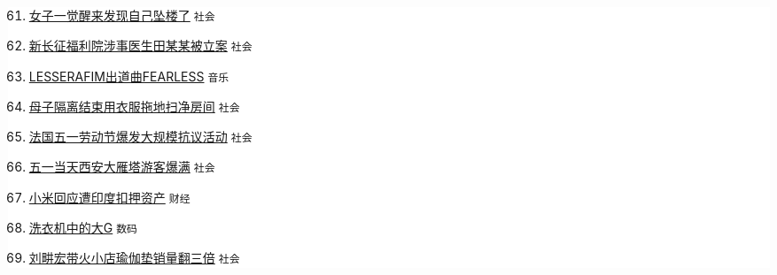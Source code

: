 61. [女子一觉醒来发现自己坠楼了](https://m.weibo.cn/search?containerid=100103type%3D1%26t%3D10%26q%3D%23%E5%A5%B3%E5%AD%90%E4%B8%80%E8%A7%89%E9%86%92%E6%9D%A5%E5%8F%91%E7%8E%B0%E8%87%AA%E5%B7%B1%E5%9D%A0%E6%A5%BC%E4%BA%86%23&stream_entry_id=31&isnewpage=1&extparam=seat%3D1%26c_type%3D31%26pos%3D43%26filter_type%3Drealtimehot%26flag%3D0%26dgr%3D0%26realpos%3D44%26lcate%3D5001%26cate%3D0%26display_time%3D1651495668%26pre_seqid%3D16514956681320417277326&luicode=10000011&lfid=106003type%3D25%26t%3D3%26disable_hot%3D1%26filter_type%3Drealtimehot) `社会` 

62. [新长征福利院涉事医生田某某被立案](https://m.weibo.cn/search?containerid=100103type%3D1%26t%3D10%26q%3D%23%E6%96%B0%E9%95%BF%E5%BE%81%E7%A6%8F%E5%88%A9%E9%99%A2%E6%B6%89%E4%BA%8B%E5%8C%BB%E7%94%9F%E7%94%B0%E6%9F%90%E6%9F%90%E8%A2%AB%E7%AB%8B%E6%A1%88%23&stream_entry_id=31&isnewpage=1&extparam=seat%3D1%26c_type%3D31%26pos%3D44%26filter_type%3Drealtimehot%26flag%3D0%26dgr%3D0%26realpos%3D45%26lcate%3D5001%26cate%3D0%26display_time%3D1651495668%26pre_seqid%3D16514956681320417277326&luicode=10000011&lfid=106003type%3D25%26t%3D3%26disable_hot%3D1%26filter_type%3Drealtimehot) `社会` 

63. [LESSERAFIM出道曲FEARLESS](https://m.weibo.cn/search?containerid=100103type%3D1%26t%3D10%26q%3D%23LESSERAFIM%E5%87%BA%E9%81%93%E6%9B%B2FEARLESS%23&stream_entry_id=31&isnewpage=1&extparam=seat%3D1%26c_type%3D31%26pos%3D45%26filter_type%3Drealtimehot%26flag%3D0%26dgr%3D0%26realpos%3D46%26lcate%3D5001%26cate%3D0%26display_time%3D1651495668%26pre_seqid%3D16514956681320417277326&luicode=10000011&lfid=106003type%3D25%26t%3D3%26disable_hot%3D1%26filter_type%3Drealtimehot) `音乐` 

64. [母子隔离结束用衣服拖地扫净房间](https://m.weibo.cn/search?containerid=100103type%3D1%26t%3D10%26q%3D%23%E6%AF%8D%E5%AD%90%E9%9A%94%E7%A6%BB%E7%BB%93%E6%9D%9F%E7%94%A8%E8%A1%A3%E6%9C%8D%E6%8B%96%E5%9C%B0%E6%89%AB%E5%87%80%E6%88%BF%E9%97%B4%23&stream_entry_id=31&isnewpage=1&extparam=seat%3D1%26c_type%3D31%26pos%3D46%26filter_type%3Drealtimehot%26flag%3D0%26dgr%3D0%26realpos%3D47%26lcate%3D5001%26cate%3D0%26display_time%3D1651495668%26pre_seqid%3D16514956681320417277326&luicode=10000011&lfid=106003type%3D25%26t%3D3%26disable_hot%3D1%26filter_type%3Drealtimehot) `社会` 

65. [法国五一劳动节爆发大规模抗议活动](https://m.weibo.cn/search?containerid=100103type%3D1%26t%3D10%26q%3D%23%E6%B3%95%E5%9B%BD%E4%BA%94%E4%B8%80%E5%8A%B3%E5%8A%A8%E8%8A%82%E7%88%86%E5%8F%91%E5%A4%A7%E8%A7%84%E6%A8%A1%E6%8A%97%E8%AE%AE%E6%B4%BB%E5%8A%A8%23&stream_entry_id=31&isnewpage=1&extparam=seat%3D1%26c_type%3D31%26pos%3D47%26filter_type%3Drealtimehot%26flag%3D0%26dgr%3D0%26realpos%3D48%26lcate%3D5001%26cate%3D0%26display_time%3D1651495668%26pre_seqid%3D16514956681320417277326&luicode=10000011&lfid=106003type%3D25%26t%3D3%26disable_hot%3D1%26filter_type%3Drealtimehot) `社会` 

66. [五一当天西安大雁塔游客爆满](https://m.weibo.cn/search?containerid=100103type%3D1%26t%3D10%26q%3D%23%E4%BA%94%E4%B8%80%E5%BD%93%E5%A4%A9%E8%A5%BF%E5%AE%89%E5%A4%A7%E9%9B%81%E5%A1%94%E6%B8%B8%E5%AE%A2%E7%88%86%E6%BB%A1%23&stream_entry_id=31&isnewpage=1&extparam=seat%3D1%26c_type%3D31%26pos%3D48%26filter_type%3Drealtimehot%26flag%3D0%26dgr%3D0%26realpos%3D49%26lcate%3D5001%26cate%3D0%26display_time%3D1651495668%26pre_seqid%3D16514956681320417277326&luicode=10000011&lfid=106003type%3D25%26t%3D3%26disable_hot%3D1%26filter_type%3Drealtimehot) `社会` 

67. [小米回应遭印度扣押资产](https://m.weibo.cn/search?containerid=100103type%3D1%26t%3D10%26q%3D%23%E5%B0%8F%E7%B1%B3%E5%9B%9E%E5%BA%94%E9%81%AD%E5%8D%B0%E5%BA%A6%E6%89%A3%E6%8A%BC%E8%B5%84%E4%BA%A7%23&stream_entry_id=31&isnewpage=1&extparam=seat%3D1%26c_type%3D31%26pos%3D49%26filter_type%3Drealtimehot%26flag%3D0%26dgr%3D0%26realpos%3D50%26lcate%3D5001%26cate%3D0%26display_time%3D1651495668%26pre_seqid%3D16514956681320417277326&luicode=10000011&lfid=106003type%3D25%26t%3D3%26disable_hot%3D1%26filter_type%3Drealtimehot) `财经` 

68. [洗衣机中的大G](https://m.weibo.cn/search?containerid=100103type%3D1%26t%3D10%26q%3D%23%E6%B4%97%E8%A1%A3%E6%9C%BA%E4%B8%AD%E7%9A%84%E5%A4%A7G%23&stream_entry_id=31&isnewpage=1&extparam=seat%3D1%26cate%3D0%26pos%3D6%26adid%3D153216%26dgr%3D0%26filter_type%3Drealtimehot%26c_type%3D31%26topic_ad%3D1%26lcate%3D5001%26display_time%3D1651490663%26pre_seqid%3D165149016708900605132&luicode=10000011&lfid=106003type%3D25%26t%3D3%26disable_hot%3D1%26filter_type%3Drealtimehot) `数码` 

69. [刘畊宏带火小店瑜伽垫销量翻三倍](https://m.weibo.cn/search?containerid=100103type%3D1%26t%3D10%26q%3D%23%E5%88%98%E7%95%8A%E5%AE%8F%E5%B8%A6%E7%81%AB%E5%B0%8F%E5%BA%97%E7%91%9C%E4%BC%BD%E5%9E%AB%E9%94%80%E9%87%8F%E7%BF%BB%E4%B8%89%E5%80%8D%23&stream_entry_id=31&isnewpage=1&extparam=seat%3D1%26cate%3D0%26pos%3D20%26flag%3D2%26dgr%3D0%26filter_type%3Drealtimehot%26c_type%3D31%26realpos%3D20%26lcate%3D5001%26display_time%3D1651490663%26pre_seqid%3D165149016708900605132&luicode=10000011&lfid=106003type%3D25%26t%3D3%26disable_hot%3D1%26filter_type%3Drealtimehot) `社会` 
